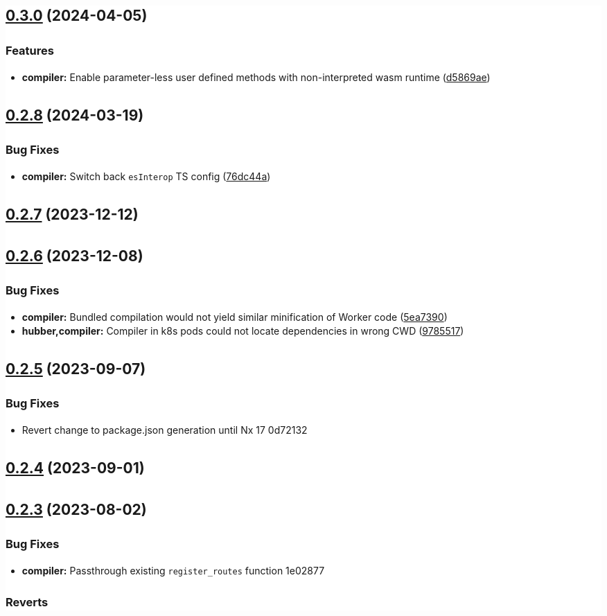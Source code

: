 ## [0.3.0](https://github.com/klave-network/platform/compare/compiler@0.2.8...compiler@0.3.0) (2024-04-05)

### Features

* **compiler:** Enable parameter-less user defined methods with non-interpreted wasm runtime ([d5869ae](https://github.com/klave-network/platform/commit/d5869aeb17cd9356f7b2466391d1227a78a43b6e))

## [0.2.8](https://github.com/klave-network/platform/compare/compiler@0.2.7...compiler@0.2.8) (2024-03-19)

### Bug Fixes

* **compiler:** Switch back `esInterop` TS config ([76dc44a](https://github.com/klave-network/platform/commit/76dc44a1fe17f847b2fa1fa84ffc21ea6d6f4e01))

## [0.2.7](https://github.com/klave-network/platform/compare/compiler@0.2.6...compiler@0.2.7) (2023-12-12)

## [0.2.6](https://github.com/klave-network/platform/compare/compiler@0.2.5...compiler@0.2.6) (2023-12-08)

### Bug Fixes

* **compiler:** Bundled compilation would not yield similar minification of Worker code ([5ea7390](https://github.com/klave-network/platform/commit/5ea73904c5b553115dbacbf187695168255db868))
* **hubber,compiler:** Compiler in k8s pods could not locate dependencies in wrong CWD ([9785517](https://github.com/klave-network/platform/commit/978551798e0f0707d30e593d5c624f45b2b39030))

## [0.2.5](///compare/klave-compiler@0.2.4...klave-compiler@0.2.5) (2023-09-07)

### Bug Fixes

* Revert change to package.json generation until Nx 17 0d72132

## [0.2.4](///compare/klave-compiler@0.2.3...klave-compiler@0.2.4) (2023-09-01)

## [0.2.3](///compare/klave-compiler@0.2.2...klave-compiler@0.2.3) (2023-08-02)

### Bug Fixes

* **compiler:** Passthrough existing `register_routes` function 1e02877

### Reverts
